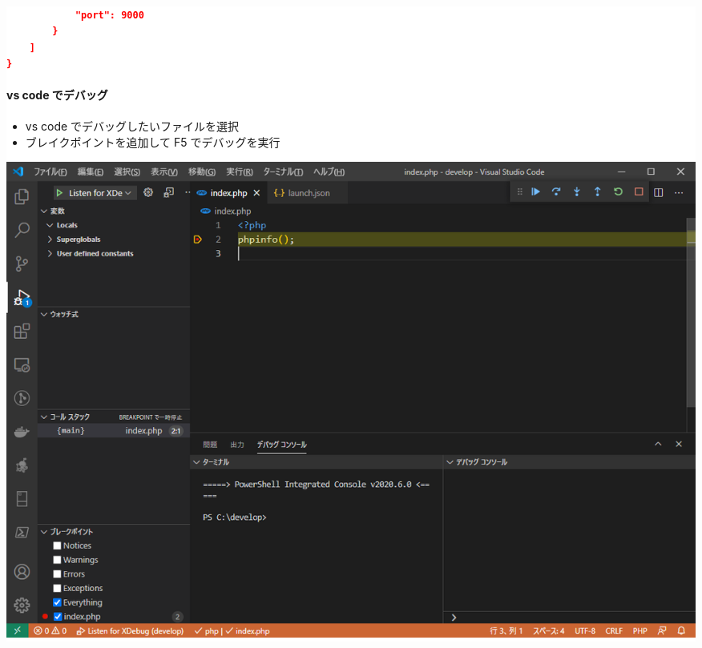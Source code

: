 ```json
            "port": 9000
        }
    ]
}
```

#### vs code でデバッグ

-   vs code でデバッグしたいファイルを選択
-   ブレイクポイントを追加して F5 でデバッグを実行

![vs code debug](./image/vscode_debug.png)
